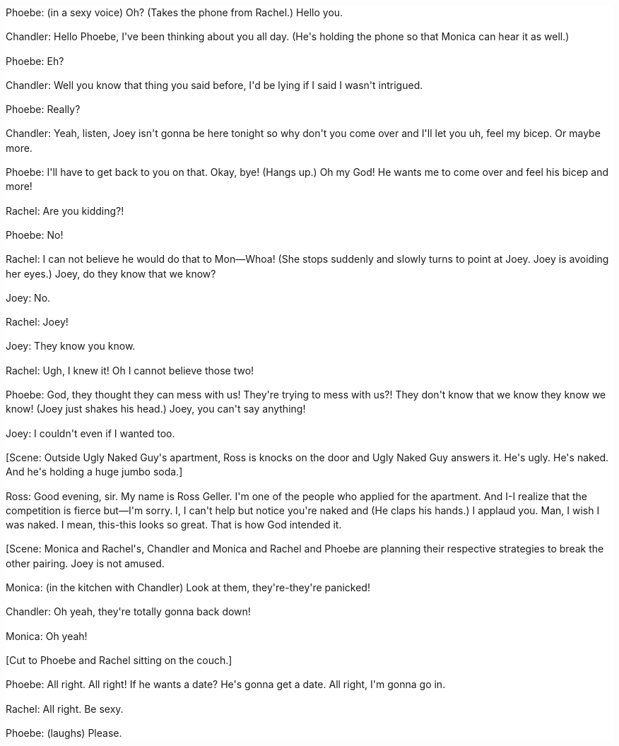 Phoebe: (in a sexy voice) Oh? (Takes the phone from Rachel.) Hello you.

Chandler: Hello Phoebe, I've been thinking about you all day. (He's holding the phone so that Monica can hear it as well.)

Phoebe: Eh?

Chandler: Well you know that thing you said before, I'd be lying if I said I wasn't intrigued.

Phoebe: Really?

Chandler: Yeah, listen, Joey isn't gonna be here tonight so why don't you come over and I'll let you uh, feel my bicep. Or maybe more.

Phoebe: I'll have to get back to you on that. Okay, bye! (Hangs up.) Oh my God! He wants me to come over and feel his bicep and more!

Rachel: Are you kidding?!

Phoebe: No!

Rachel: I can not believe he would do that to Mon—Whoa! (She stops suddenly and slowly turns to point at Joey. Joey is avoiding her eyes.) Joey, do they know that we know?

Joey: No.

Rachel: Joey!

Joey: They know you know.

Rachel: Ugh, I knew it! Oh I cannot believe those two!

Phoebe: God, they thought they can mess with us! They're trying to mess with us?! They don't know that we know they know we know! (Joey just shakes his head.) Joey, you can't say anything!

Joey: I couldn't even if I wanted too.

[Scene: Outside Ugly Naked Guy's apartment, Ross is knocks on the door and Ugly Naked Guy answers it. He's ugly. He's naked. And he's holding a huge jumbo soda.]

Ross: Good evening, sir. My name is Ross Geller. I'm one of the people who applied for the apartment. And I-I realize that the competition is fierce but—I'm sorry. I, I can't help but notice you're naked and (He claps his hands.) I applaud you. Man, I wish I was naked. I mean, this-this looks so great. That is how God intended it.

[Scene: Monica and Rachel's, Chandler and Monica and Rachel and Phoebe are planning their respective strategies to break the other pairing. Joey is not amused.

Monica: (in the kitchen with Chandler) Look at them, they're-they're panicked!

Chandler: Oh yeah, they're totally gonna back down!

Monica: Oh yeah!

[Cut to Phoebe and Rachel sitting on the couch.]

Phoebe: All right. All right! If he wants a date? He's gonna get a date. All right, I'm gonna go in.

Rachel: All right. Be sexy.

Phoebe: (laughs) Please.
